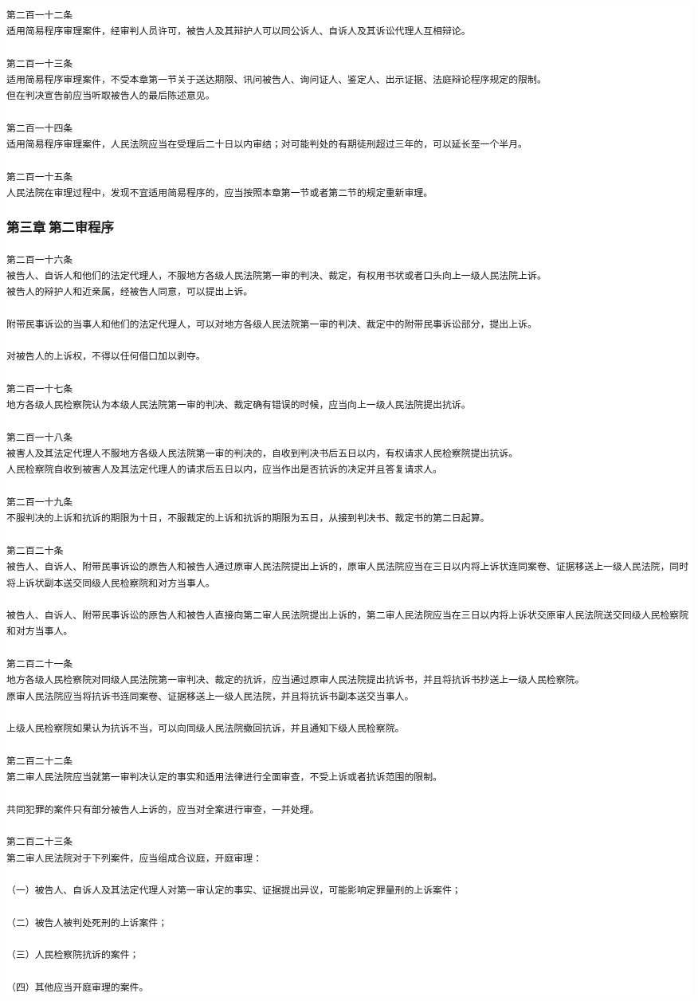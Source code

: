     第二百一十二条 
    适用简易程序审理案件，经审判人员许可，被告人及其辩护人可以同公诉人、自诉人及其诉讼代理人互相辩论。
    
    第二百一十三条 
    适用简易程序审理案件，不受本章第一节关于送达期限、讯问被告人、询问证人、鉴定人、出示证据、法庭辩论程序规定的限制。
    但在判决宣告前应当听取被告人的最后陈述意见。
    
    第二百一十四条 
    适用简易程序审理案件，人民法院应当在受理后二十日以内审结；对可能判处的有期徒刑超过三年的，可以延长至一个半月。
    
    第二百一十五条 
    人民法院在审理过程中，发现不宜适用简易程序的，应当按照本章第一节或者第二节的规定重新审理。
    
### 第三章 第二审程序
    
    第二百一十六条 
    被告人、自诉人和他们的法定代理人，不服地方各级人民法院第一审的判决、裁定，有权用书状或者口头向上一级人民法院上诉。
    被告人的辩护人和近亲属，经被告人同意，可以提出上诉。
    
    附带民事诉讼的当事人和他们的法定代理人，可以对地方各级人民法院第一审的判决、裁定中的附带民事诉讼部分，提出上诉。
    
    对被告人的上诉权，不得以任何借口加以剥夺。
    
    第二百一十七条 
    地方各级人民检察院认为本级人民法院第一审的判决、裁定确有错误的时候，应当向上一级人民法院提出抗诉。
    
    第二百一十八条 
    被害人及其法定代理人不服地方各级人民法院第一审的判决的，自收到判决书后五日以内，有权请求人民检察院提出抗诉。
    人民检察院自收到被害人及其法定代理人的请求后五日以内，应当作出是否抗诉的决定并且答复请求人。
    
    第二百一十九条 
    不服判决的上诉和抗诉的期限为十日，不服裁定的上诉和抗诉的期限为五日，从接到判决书、裁定书的第二日起算。
    
    第二百二十条 
    被告人、自诉人、附带民事诉讼的原告人和被告人通过原审人民法院提出上诉的，原审人民法院应当在三日以内将上诉状连同案卷、证据移送上一级人民法院，同时将上诉状副本送交同级人民检察院和对方当事人。
    
    被告人、自诉人、附带民事诉讼的原告人和被告人直接向第二审人民法院提出上诉的，第二审人民法院应当在三日以内将上诉状交原审人民法院送交同级人民检察院和对方当事人。
    
    第二百二十一条 
    地方各级人民检察院对同级人民法院第一审判决、裁定的抗诉，应当通过原审人民法院提出抗诉书，并且将抗诉书抄送上一级人民检察院。
    原审人民法院应当将抗诉书连同案卷、证据移送上一级人民法院，并且将抗诉书副本送交当事人。
    
    上级人民检察院如果认为抗诉不当，可以向同级人民法院撤回抗诉，并且通知下级人民检察院。
    
    第二百二十二条 
    第二审人民法院应当就第一审判决认定的事实和适用法律进行全面审查，不受上诉或者抗诉范围的限制。
    
    共同犯罪的案件只有部分被告人上诉的，应当对全案进行审查，一并处理。
    
    第二百二十三条 
    第二审人民法院对于下列案件，应当组成合议庭，开庭审理：
    
    （一）被告人、自诉人及其法定代理人对第一审认定的事实、证据提出异议，可能影响定罪量刑的上诉案件；
    
    （二）被告人被判处死刑的上诉案件；
    
    （三）人民检察院抗诉的案件；
    
    （四）其他应当开庭审理的案件。
    